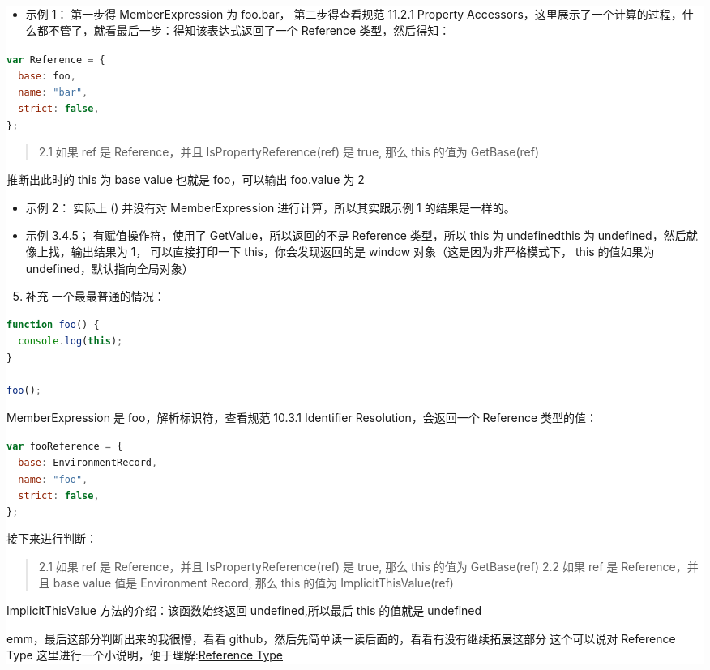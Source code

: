 - 示例 1：
  第一步得 MemberExpression 为 foo.bar，
  第二步得查看规范 11.2.1 Property Accessors，这里展示了一个计算的过程，什么都不管了，就看最后一步：得知该表达式返回了一个 Reference 类型，然后得知：

```js
var Reference = {
  base: foo,
  name: "bar",
  strict: false,
};
```

> 2.1 如果 ref 是 Reference，并且 IsPropertyReference(ref) 是 true, 那么 this 的值为 GetBase(ref)

推断出此时的 this 为 base value 也就是 foo，可以输出 foo.value 为 2

- 示例 2：
  实际上 () 并没有对 MemberExpression 进行计算，所以其实跟示例 1 的结果是一样的。

- 示例 3.4.5；
  有赋值操作符，使用了 GetValue，所以返回的不是 Reference 类型，所以 this 为 undefinedthis 为 undefined，然后就像上找，输出结果为 1， 可以直接打印一下 this，你会发现返回的是 window 对象（这是因为非严格模式下， this 的值如果为 undefined，默认指向全局对象）

5. 补充
   一个最最普通的情况：

```js
function foo() {
  console.log(this);
}

foo();
```

MemberExpression 是 foo，解析标识符，查看规范 10.3.1 Identifier Resolution，会返回一个 Reference 类型的值：

```js
var fooReference = {
  base: EnvironmentRecord,
  name: "foo",
  strict: false,
};
```

接下来进行判断：

> 2.1 如果 ref 是 Reference，并且 IsPropertyReference(ref) 是 true, 那么 this 的值为 GetBase(ref)
> 2.2 如果 ref 是 Reference，并且 base value 值是 Environment Record, 那么 this 的值为 ImplicitThisValue(ref)

ImplicitThisValue 方法的介绍：该函数始终返回 undefined,所以最后 this 的值就是 undefined

emm，最后这部分判断出来的我很懵，看看 github，然后先简单读一读后面的，看看有没有继续拓展这部分
这个可以说对 Reference Type 这里进行一个小说明，便于理解:[Reference Type](https://zh.javascript.info/reference-type)

